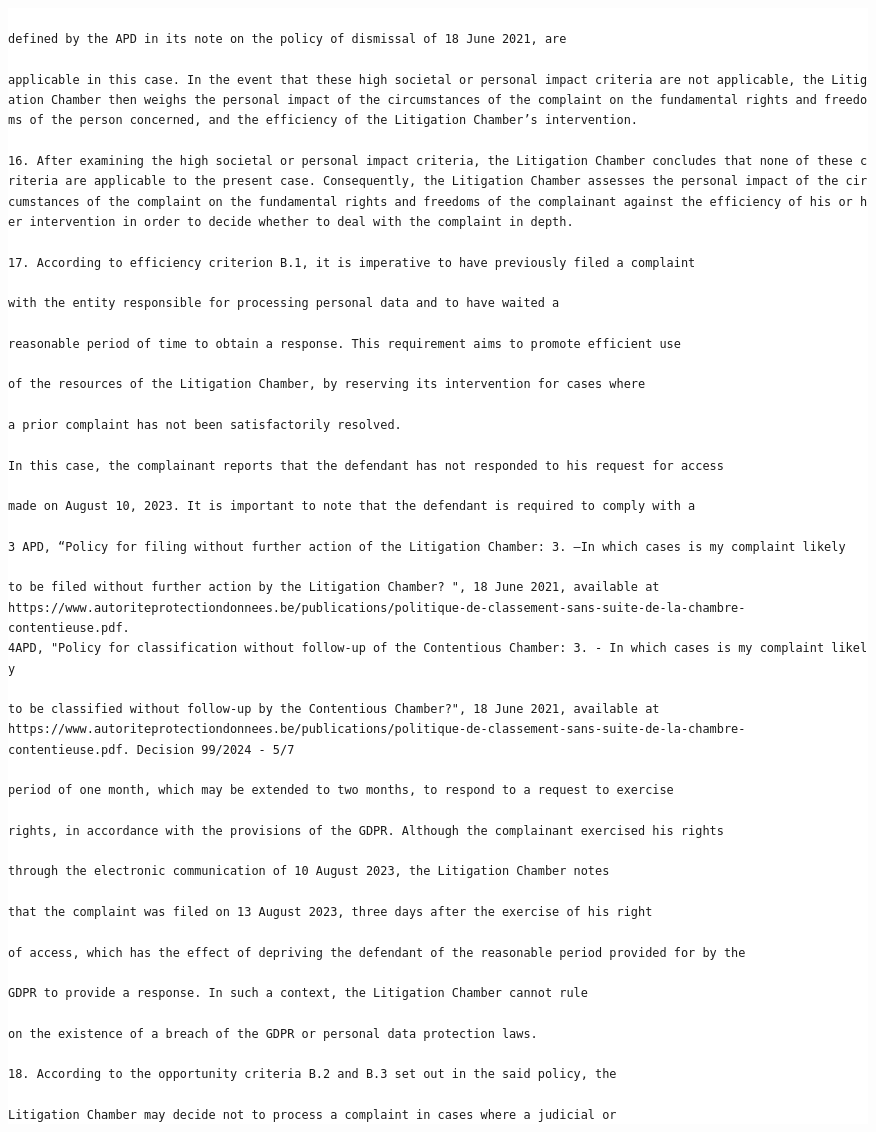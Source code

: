 ```

defined by the APD in its note on the policy of dismissal of 18 June 2021, are

applicable in this case. In the event that these high societal or personal impact criteria are not applicable, the Litigation Chamber then weighs the personal impact of the circumstances of the complaint on the fundamental rights and freedoms of the person concerned, and the efficiency of the Litigation Chamber’s intervention. 

16. After examining the high societal or personal impact criteria, the Litigation Chamber concludes that none of these criteria are applicable to the present case. Consequently, the Litigation Chamber assesses the personal impact of the circumstances of the complaint on the fundamental rights and freedoms of the complainant against the efficiency of his or her intervention in order to decide whether to deal with the complaint in depth.

17. According to efficiency criterion B.1, it is imperative to have previously filed a complaint

with the entity responsible for processing personal data and to have waited a

reasonable period of time to obtain a response. This requirement aims to promote efficient use

of the resources of the Litigation Chamber, by reserving its intervention for cases where

a prior complaint has not been satisfactorily resolved.

In this case, the complainant reports that the defendant has not responded to his request for access

made on August 10, 2023. It is important to note that the defendant is required to comply with a

3 APD, “Policy for filing without further action of the Litigation Chamber: 3. –In which cases is my complaint likely

to be filed without further action by the Litigation Chamber? ", 18 June 2021, available at
https://www.autoriteprotectiondonnees.be/publications/politique-de-classement-sans-suite-de-la-chambre-
contentieuse.pdf.
4APD, "Policy for classification without follow-up of the Contentious Chamber: 3. - In which cases is my complaint likely

to be classified without follow-up by the Contentious Chamber?", 18 June 2021, available at
https://www.autoriteprotectiondonnees.be/publications/politique-de-classement-sans-suite-de-la-chambre-
contentieuse.pdf. Decision 99/2024 - 5/7

period of one month, which may be extended to two months, to respond to a request to exercise

rights, in accordance with the provisions of the GDPR. Although the complainant exercised his rights

through the electronic communication of 10 August 2023, the Litigation Chamber notes

that the complaint was filed on 13 August 2023, three days after the exercise of his right

of access, which has the effect of depriving the defendant of the reasonable period provided for by the

GDPR to provide a response. In such a context, the Litigation Chamber cannot rule

on the existence of a breach of the GDPR or personal data protection laws.

18. According to the opportunity criteria B.2 and B.3 set out in the said policy, the

Litigation Chamber may decide not to process a complaint in cases where a judicial or
```